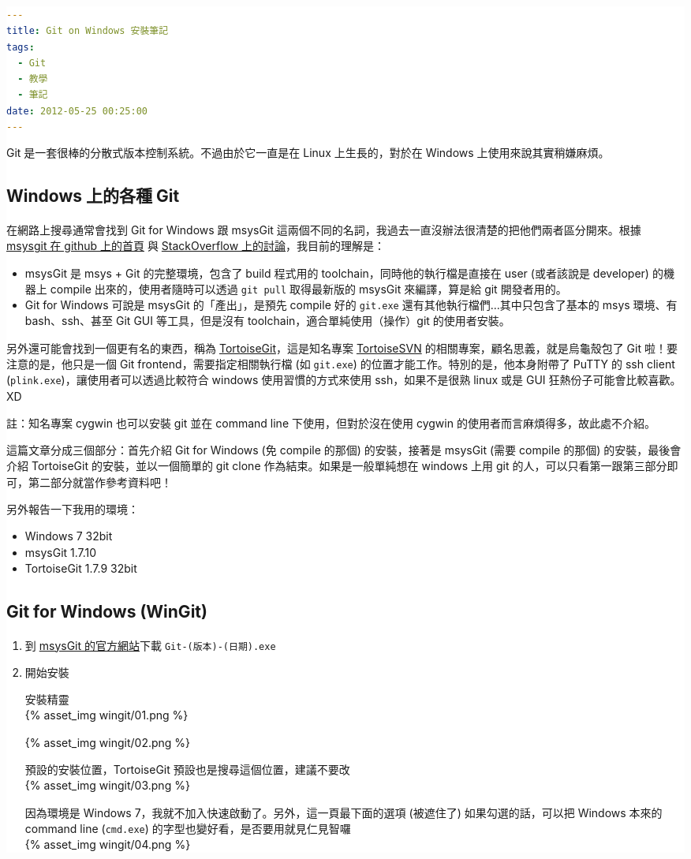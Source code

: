 ```yaml
---
title: Git on Windows 安裝筆記
tags:
  - Git
  - 教學
  - 筆記
date: 2012-05-25 00:25:00
---
```



Git 是一套很棒的分散式版本控制系統。不過由於它一直是在 Linux 上生長的，對於在 Windows 上使用來說其實稍嫌麻煩。

Windows 上的各種 Git
--------------------

在網路上搜尋通常會找到 Git for Windows 跟 msysGit 這兩個不同的名詞，我過去一直沒辦法很清楚的把他們兩者區分開來。根據 [msysgit 在 github 上的首頁](http://msysgit.github.com/) 與 [StackOverflow 上的討論](http://stackoverflow.com/questions/3672272/msysgit-vs-git-for-windows)，我目前的理解是：
- msysGit 是 msys + Git 的完整環境，包含了 build 程式用的 toolchain，同時他的執行檔是直接在 user (或者該說是 developer) 的機器上 compile 出來的，使用者隨時可以透過 `git pull` 取得最新版的 msysGit 來編譯，算是給 git 開發者用的。
- Git for Windows 可說是 msysGit 的「產出」，是預先 compile 好的 `git.exe` 還有其他執行檔們...其中只包含了基本的 msys 環境、有 bash、ssh、甚至 Git GUI 等工具，但是沒有 toolchain，適合單純使用（操作）git 的使用者安裝。

另外還可能會找到一個更有名的東西，稱為 [TortoiseGit][tortoisegit]，這是知名專案 [TortoiseSVN][tortoisesvn] 的相關專案，顧名思義，就是烏龜殼包了 Git 啦！要注意的是，他只是一個 Git frontend，需要指定相關執行檔 (如 `git.exe`) 的位置才能工作。特別的是，他本身附帶了 PuTTY 的 ssh client (`plink.exe`)，讓使用者可以透過比較符合 windows 使用習慣的方式來使用 ssh，如果不是很熟 linux 或是 GUI 狂熱份子可能會比較喜歡。XD

註：知名專案 cygwin 也可以安裝 git 並在 command line 下使用，但對於沒在使用 cygwin 的使用者而言麻煩得多，故此處不介紹。

這篇文章分成三個部分：首先介紹 Git for Windows (免 compile 的那個) 的安裝，接著是 msysGit (需要 compile 的那個) 的安裝，最後會介紹 TortoiseGit 的安裝，並以一個簡單的 git clone 作為結束。如果是一般單純想在 windows 上用 git 的人，可以只看第一跟第三部分即可，第二部分就當作參考資料吧！

[msysgit]: http://code.google.com/p/msysgit/
[tortoisegit]: http://code.google.com/p/tortoisegit/
[tortoisesvn]: http://tortoisesvn.net/



另外報告一下我用的環境：

- Windows 7 32bit
- msysGit 1.7.10
- TortoiseGit 1.7.9 32bit

Git for Windows (WinGit)
-----------------------------

1. 到 [msysGit 的官方網站][msysgit]下載 `Git-(版本)-(日期).exe` 

2. 開始安裝

	安裝精靈  
	{% asset_img wingit/01.png %}

	{% asset_img wingit/02.png %}

	預設的安裝位置，TortoiseGit 預設也是搜尋這個位置，建議不要改  
	{% asset_img wingit/03.png %}

	因為環境是 Windows 7，我就不加入快速啟動了。另外，這一頁最下面的選項 (被遮住了) 如果勾選的話，可以把 Windows 本來的 command line (`cmd.exe`) 的字型也變好看，是否要用就見仁見智囉  
	{% asset_img wingit/04.png %}
